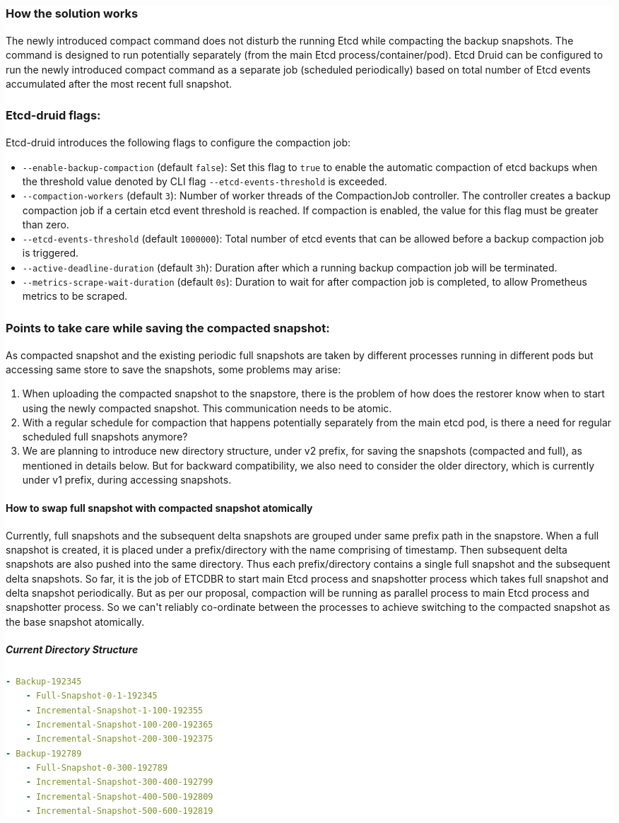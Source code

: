 ### How the solution works
The newly introduced compact command does not disturb the running Etcd while compacting the backup snapshots. The command is designed to run potentially separately (from the main Etcd process/container/pod). Etcd Druid can be configured to run the newly introduced compact command as a separate job (scheduled periodically) based on total number of Etcd events accumulated after the most recent full snapshot.

### Etcd-druid flags:
Etcd-druid introduces the following flags to configure the compaction job:
- `--enable-backup-compaction` (default `false`): Set this flag to `true` to enable the automatic compaction of etcd backups when the threshold value denoted by CLI flag `--etcd-events-threshold` is exceeded.
- `--compaction-workers` (default `3`): Number of worker threads of the CompactionJob controller. The controller creates a backup compaction job if a certain etcd event threshold is reached. If compaction is enabled, the value for this flag must be greater than zero.
- `--etcd-events-threshold` (default `1000000`): Total number of etcd events that can be allowed before a backup compaction job is triggered.
- `--active-deadline-duration` (default `3h`): Duration after which a running backup compaction job will be terminated.
- `--metrics-scrape-wait-duration` (default `0s`): Duration to wait for after compaction job is completed, to allow Prometheus metrics to be scraped.

### **Points to take care while saving the compacted snapshot:**
As compacted snapshot and the existing periodic full snapshots are taken by different processes running in different pods but accessing same store to save the snapshots, some problems may arise:
1. When uploading the compacted snapshot to the snapstore, there is the problem of how does the restorer know when to start using the newly compacted snapshot. This communication needs to be atomic.
2. With a regular schedule for compaction that happens potentially separately from the main etcd pod, is there a need for regular scheduled full snapshots anymore?
3. We are planning to introduce new directory structure, under v2 prefix, for saving the snapshots (compacted and full), as mentioned in details below. But for backward compatibility, we also need to consider the older directory, which is currently under v1 prefix, during accessing snapshots.

#### **How to swap full snapshot with compacted snapshot atomically**

Currently, full snapshots and the subsequent delta snapshots are grouped under same prefix path in the snapstore. When a full snapshot is created, it is placed under a prefix/directory with the name comprising of timestamp. Then subsequent delta snapshots are also pushed into the same directory. Thus each prefix/directory contains a single full snapshot and the subsequent delta snapshots. So far, it is the job of ETCDBR to start main Etcd process and snapshotter process which takes full snapshot and delta snapshot periodically. But as per our proposal, compaction will be running as parallel process to main Etcd process and snapshotter process. So we can't reliably co-ordinate between the processes to achieve switching to the compacted snapshot as the base snapshot atomically.

##### **Current Directory Structure**
```yaml
- Backup-192345
    - Full-Snapshot-0-1-192345
    - Incremental-Snapshot-1-100-192355
    - Incremental-Snapshot-100-200-192365
    - Incremental-Snapshot-200-300-192375
- Backup-192789
    - Full-Snapshot-0-300-192789
    - Incremental-Snapshot-300-400-192799
    - Incremental-Snapshot-400-500-192809
    - Incremental-Snapshot-500-600-192819
```
